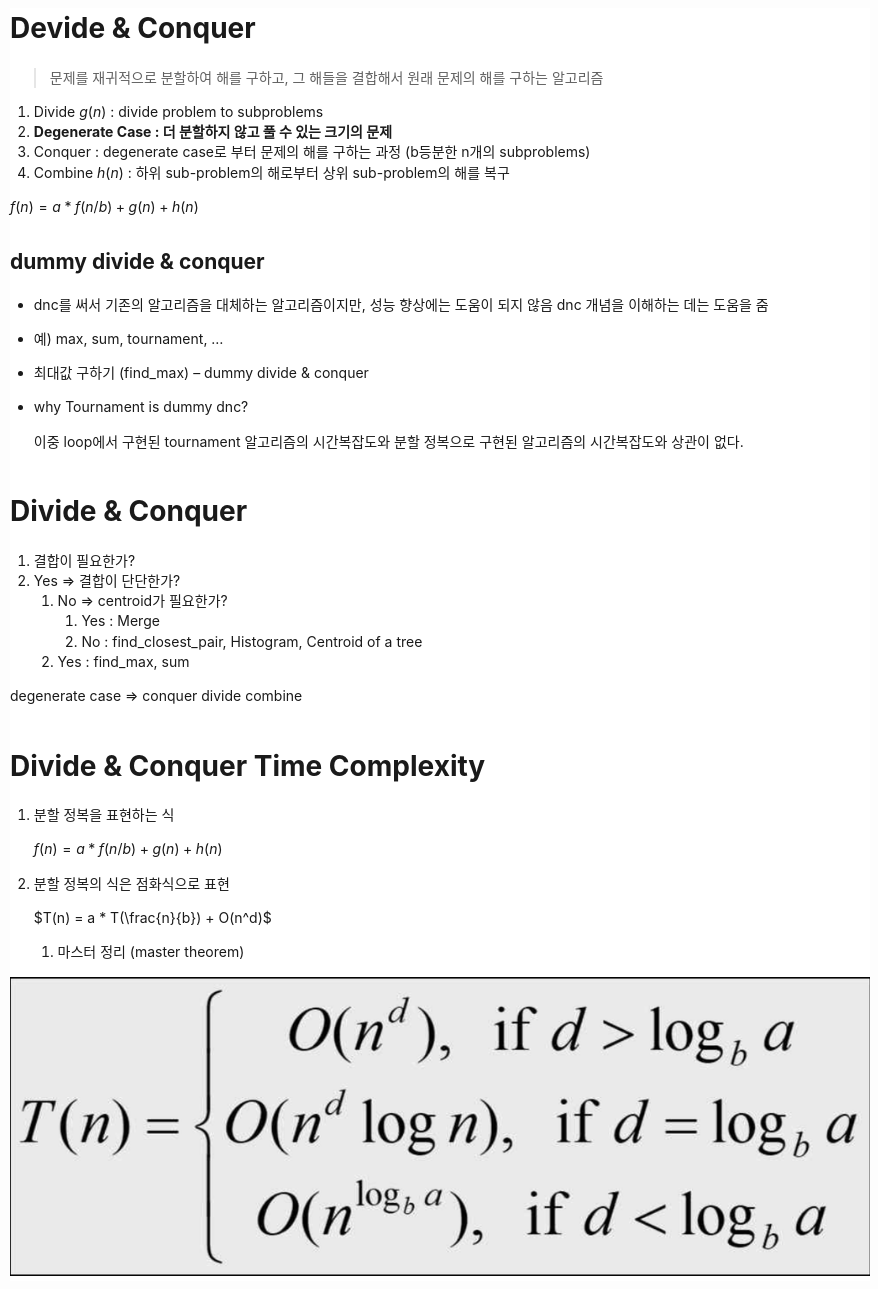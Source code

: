 # Devide & Conquer

> 문제를 재귀적으로 분할하여 해를 구하고, 그 해들을 결합해서 원래 문제의 해를 구하는 알고리즘


1. Divide $g(n)$ : divide problem to subproblems
2. **Degenerate Case : 더 분할하지 않고 풀 수 있는 크기의 문제** 
3. Conquer : degenerate case로 부터 문제의 해를 구하는 과정 (b등분한 n개의 subproblems)
4. Combine $h(n)$ : 하위 sub-problem의 해로부터 상위 sub-problem의 해를 복구

$f(n) = a * f(n/b) + g(n) + h(n)$

## dummy divide & conquer

- dnc를 써서 기존의 알고리즘을 대체하는 알고리즘이지만, 성능 향상에는 도움이 되지 않음 dnc 개념을 이해하는 데는 도움을 줌
- 예) max, sum, tournament, …
- 최대값 구하기 (find_max) – dummy divide & conquer
- why Tournament is dummy dnc?
    
    이중 loop에서 구현된 tournament 알고리즘의 시간복잡도와 분할 정복으로 구현된 알고리즘의 시간복잡도와 상관이 없다.

# Divide & Conquer 

1. 결합이 필요한가?
2. Yes ⇒ 결합이 단단한가?
    1. No ⇒ centroid가 필요한가?
        1. Yes : Merge
        2. No : find_closest_pair, Histogram, Centroid of a tree
    2. Yes : find_max, sum


degenerate case ⇒ conquer
divide
combine


# Divide & Conquer Time Complexity

1. 분할 정복을 표현하는 식
    
    $f(n) = a * f(n/b) + g(n) + h(n)$
    
2. 분할 정복의 식은 점화식으로 표현
    
    $T(n) = a * T(\frac{n}{b}) + O(n^d)$
    
    1. 마스터 정리 (master theorem)

![](MasterTheorem.png)
